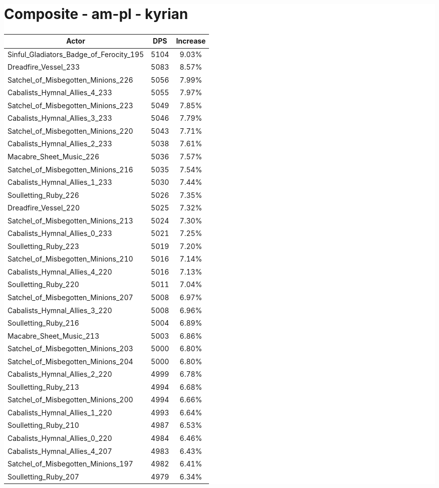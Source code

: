 # Composite - am-pl - kyrian
| Actor | DPS | Increase |
|---|:---:|:---:|
|Sinful_Gladiators_Badge_of_Ferocity_195|5104|9.03%|
|Dreadfire_Vessel_233|5083|8.57%|
|Satchel_of_Misbegotten_Minions_226|5056|7.99%|
|Cabalists_Hymnal_Allies_4_233|5055|7.97%|
|Satchel_of_Misbegotten_Minions_223|5049|7.85%|
|Cabalists_Hymnal_Allies_3_233|5046|7.79%|
|Satchel_of_Misbegotten_Minions_220|5043|7.71%|
|Cabalists_Hymnal_Allies_2_233|5038|7.61%|
|Macabre_Sheet_Music_226|5036|7.57%|
|Satchel_of_Misbegotten_Minions_216|5035|7.54%|
|Cabalists_Hymnal_Allies_1_233|5030|7.44%|
|Soulletting_Ruby_226|5026|7.35%|
|Dreadfire_Vessel_220|5025|7.32%|
|Satchel_of_Misbegotten_Minions_213|5024|7.30%|
|Cabalists_Hymnal_Allies_0_233|5021|7.25%|
|Soulletting_Ruby_223|5019|7.20%|
|Satchel_of_Misbegotten_Minions_210|5016|7.14%|
|Cabalists_Hymnal_Allies_4_220|5016|7.13%|
|Soulletting_Ruby_220|5011|7.04%|
|Satchel_of_Misbegotten_Minions_207|5008|6.97%|
|Cabalists_Hymnal_Allies_3_220|5008|6.96%|
|Soulletting_Ruby_216|5004|6.89%|
|Macabre_Sheet_Music_213|5003|6.86%|
|Satchel_of_Misbegotten_Minions_203|5000|6.80%|
|Satchel_of_Misbegotten_Minions_204|5000|6.80%|
|Cabalists_Hymnal_Allies_2_220|4999|6.78%|
|Soulletting_Ruby_213|4994|6.68%|
|Satchel_of_Misbegotten_Minions_200|4994|6.66%|
|Cabalists_Hymnal_Allies_1_220|4993|6.64%|
|Soulletting_Ruby_210|4987|6.53%|
|Cabalists_Hymnal_Allies_0_220|4984|6.46%|
|Cabalists_Hymnal_Allies_4_207|4983|6.43%|
|Satchel_of_Misbegotten_Minions_197|4982|6.41%|
|Soulletting_Ruby_207|4979|6.34%|